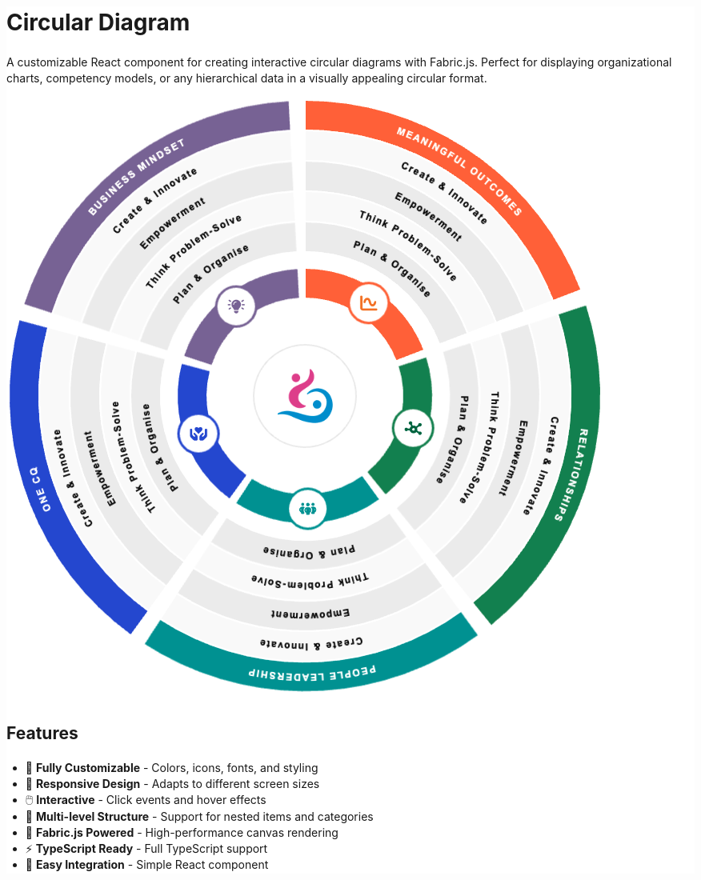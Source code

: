 # Circular Diagram

A customizable React component for creating interactive circular diagrams with Fabric.js. Perfect for displaying organizational charts, competency models, or any hierarchical data in a visually appealing circular format.

![Circular Diagram Preview](./public/preview-demo.jpg)

## Features

- 🎨 **Fully Customizable** - Colors, icons, fonts, and styling
- 📱 **Responsive Design** - Adapts to different screen sizes
- 🖱️ **Interactive** - Click events and hover effects
- 🎯 **Multi-level Structure** - Support for nested items and categories
- 🚀 **Fabric.js Powered** - High-performance canvas rendering
- ⚡ **TypeScript Ready** - Full TypeScript support
- 🎪 **Easy Integration** - Simple React component
